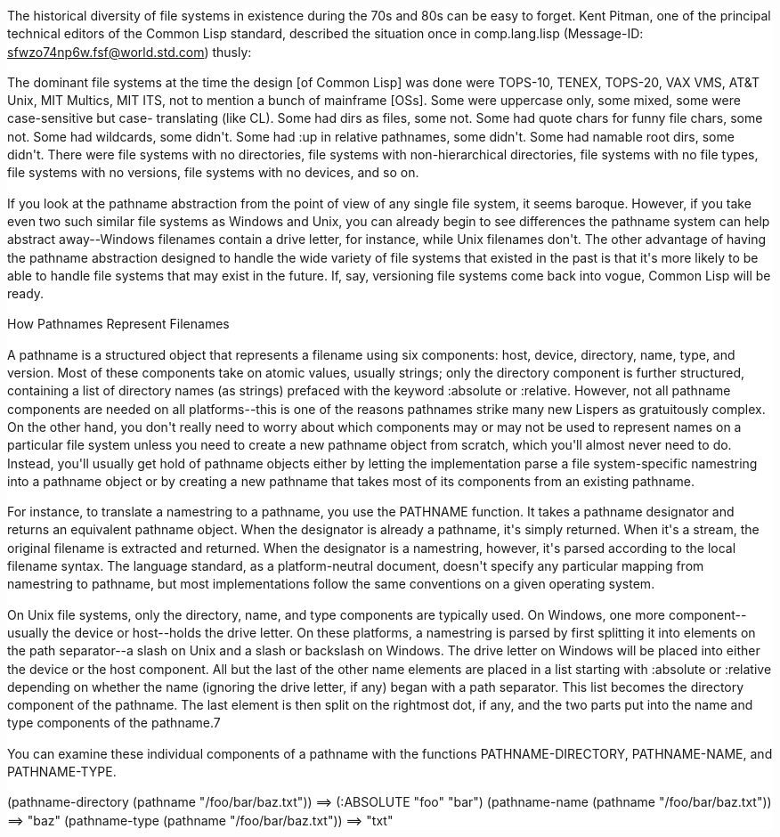 The historical diversity of file systems in existence during the 70s and 80s can be easy to forget. Kent Pitman, one of the principal technical editors of the Common Lisp standard, described the situation once in comp.lang.lisp (Message-ID: sfwzo74np6w.fsf@world.std.com) thusly:

The dominant file systems at the time the design [of Common Lisp] was done were TOPS-10, TENEX, TOPS-20, VAX VMS, AT&T Unix, MIT Multics, MIT ITS, not to mention a bunch of mainframe [OSs]. Some were uppercase only, some mixed, some were case-sensitive but case- translating (like CL). Some had dirs as files, some not. Some had quote chars for funny file chars, some not. Some had wildcards, some didn't. Some had :up in relative pathnames, some didn't. Some had namable root dirs, some didn't. There were file systems with no directories, file systems with non-hierarchical directories, file systems with no file types, file systems with no versions, file systems with no devices, and so on.

If you look at the pathname abstraction from the point of view of any single file system, it seems baroque. However, if you take even two such similar file systems as Windows and Unix, you can already begin to see differences the pathname system can help abstract away--Windows filenames contain a drive letter, for instance, while Unix filenames don't. The other advantage of having the pathname abstraction designed to handle the wide variety of file systems that existed in the past is that it's more likely to be able to handle file systems that may exist in the future. If, say, versioning file systems come back into vogue, Common Lisp will be ready.

How Pathnames Represent Filenames

A pathname is a structured object that represents a filename using six components: host, device, directory, name, type, and version. Most of these components take on atomic values, usually strings; only the directory component is further structured, containing a list of directory names (as strings) prefaced with the keyword :absolute or :relative. However, not all pathname components are needed on all platforms--this is one of the reasons pathnames strike many new Lispers as gratuitously complex. On the other hand, you don't really need to worry about which components may or may not be used to represent names on a particular file system unless you need to create a new pathname object from scratch, which you'll almost never need to do. Instead, you'll usually get hold of pathname objects either by letting the implementation parse a file system-specific namestring into a pathname object or by creating a new pathname that takes most of its components from an existing pathname.

For instance, to translate a namestring to a pathname, you use the PATHNAME function. It takes a pathname designator and returns an equivalent pathname object. When the designator is already a pathname, it's simply returned. When it's a stream, the original filename is extracted and returned. When the designator is a namestring, however, it's parsed according to the local filename syntax. The language standard, as a platform-neutral document, doesn't specify any particular mapping from namestring to pathname, but most implementations follow the same conventions on a given operating system.

On Unix file systems, only the directory, name, and type components are typically used. On Windows, one more component--usually the device or host--holds the drive letter. On these platforms, a namestring is parsed by first splitting it into elements on the path separator--a slash on Unix and a slash or backslash on Windows. The drive letter on Windows will be placed into either the device or the host component. All but the last of the other name elements are placed in a list starting with :absolute or :relative depending on whether the name (ignoring the drive letter, if any) began with a path separator. This list becomes the directory component of the pathname. The last element is then split on the rightmost dot, if any, and the two parts put into the name and type components of the pathname.7

You can examine these individual components of a pathname with the functions PATHNAME-DIRECTORY, PATHNAME-NAME, and PATHNAME-TYPE.

(pathname-directory (pathname "/foo/bar/baz.txt")) ==> (:ABSOLUTE "foo" "bar") (pathname-name (pathname "/foo/bar/baz.txt")) ==> "baz" (pathname-type (pathname "/foo/bar/baz.txt")) ==> "txt"
